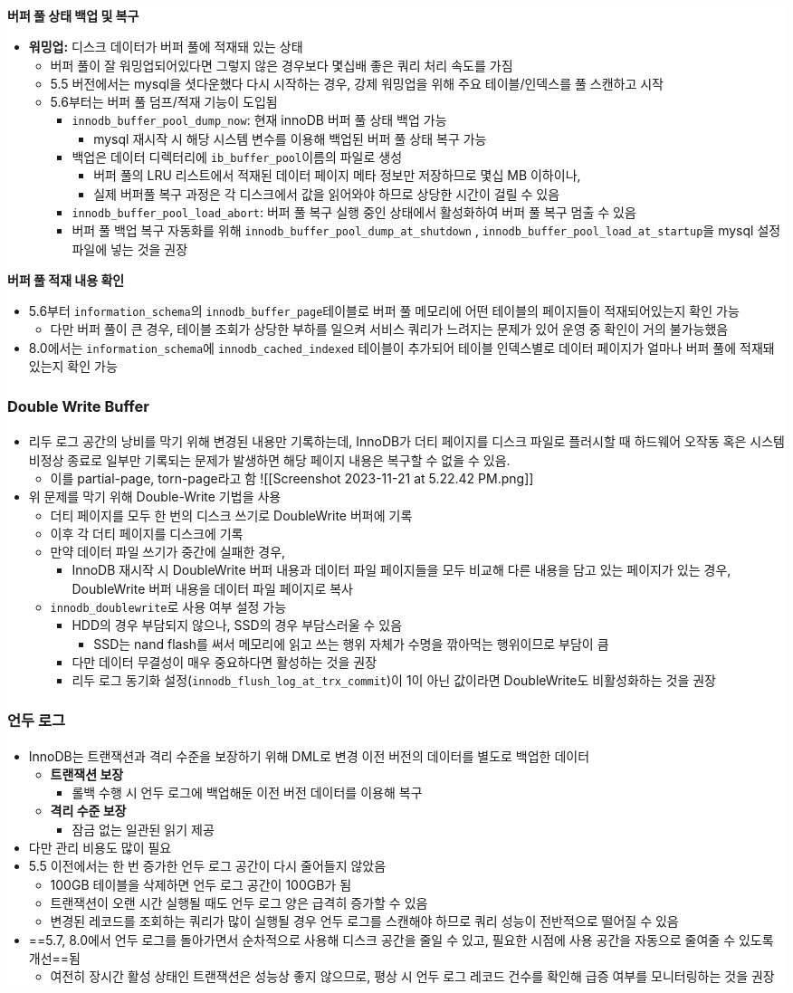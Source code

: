 **버퍼 풀 상태 백업 및 복구**
- **워밍업:** 디스크 데이터가 버퍼 풀에 적재돼 있는 상태
	- 버퍼 풀이 잘 워밍업되어있다면 그렇지 않은 경우보다 몇십배 좋은 쿼리 처리 속도를 가짐
	- 5.5 버전에서는 mysql을 셧다운했다 다시 시작하는 경우, 강제 워밍업을 위해 주요 테이블/인덱스를 풀 스캔하고 시작
	- 5.6부터는 버퍼 풀 덤프/적재 기능이 도입됨
		- `innodb_buffer_pool_dump_now`: 현재 innoDB 버퍼 풀 상태 백업 가능
			- mysql 재시작 시 해당 시스템 변수를 이용해 백업된 버퍼 풀 상태 복구 가능
		- 백업은 데이터 디렉터리에 `ib_buffer_pool`이름의 파일로 생성
			- 버퍼 풀의 LRU 리스트에서 적재된 데이터 페이지 메타 정보만 저장하므로 몇십 MB 이하이나,
			- 실제 버퍼풀 복구 과정은 각 디스크에서 값을 읽어와야 하므로 상당한 시간이 걸릴 수 있음
		- `innodb_buffer_pool_load_abort`: 버퍼 풀 복구 실행 중인 상태에서 활성화하여 버퍼 풀 복구 멈출 수 있음
		- 버퍼 풀 백업 복구 자동화를 위해 `innodb_buffer_pool_dump_at_shutdown` , `innodb_buffer_pool_load_at_startup`을 mysql 설정 파일에 넣는 것을 권장

**버퍼 풀 적재 내용 확인**
- 5.6부터 `information_schema`의 `innodb_buffer_page`테이블로 버퍼 풀 메모리에 어떤 테이블의 페이지들이 적재되어있는지 확인 가능
	- 다만 버퍼 풀이 큰 경우, 테이블 조회가 상당한 부하를 일으켜 서비스 쿼리가 느려지는 문제가 있어 운영 중 확인이 거의 불가능했음
- 8.0에서는 `information_schema`에 `innodb_cached_indexed` 테이블이 추가되어 테이블 인덱스별로 데이터 페이지가 얼마나 버퍼 풀에 적재돼 있는지 확인 가능

### Double Write Buffer
- 리두 로그 공간의 낭비를 막기 위해 변경된 내용만 기록하는데, InnoDB가 더티 페이지를 디스크 파일로 플러시할 때 하드웨어 오작동 혹은 시스템 비정상 종료로 일부만 기록되는 문제가 발생하면 해당 페이지 내용은 복구할 수 없을 수 있음.
	- 이를 partial-page, torn-page라고 함
![[Screenshot 2023-11-21 at 5.22.42 PM.png]]
- 위 문제를 막기 위해 Double-Write 기법을 사용
	- 더티 페이지를 모두 한 번의 디스크 쓰기로 DoubleWrite 버퍼에 기록
	- 이후 각 더티 페이지를 디스크에 기록
	- 만약 데이터 파일 쓰기가 중간에 실패한 경우, 
		- InnoDB 재시작 시 DoubleWrite 버퍼 내용과 데이터 파일 페이지들을 모두 비교해 다른 내용을 담고 있는 페이지가 있는 경우, DoubleWrite 버퍼 내용을 데이터 파일 페이지로 복사
	- `innodb_doublewrite`로 사용 여부 설정 가능
		- HDD의 경우 부담되지 않으나, SSD의 경우 부담스러울 수 있음
			- SSD는 nand flash를 써서 메모리에 읽고 쓰는 행위 자체가 수명을 깎아먹는 행위이므로 부담이 큼
		- 다만 데이터 무결성이 매우 중요하다면 활성하는 것을 권장
		- 리두 로그 동기화 설정(`innodb_flush_log_at_trx_commit`)이 1이 아닌 값이라면 DoubleWrite도 비활성화하는 것을 권장

### 언두 로그
- InnoDB는 트랜잭션과 격리 수준을 보장하기 위해 DML로 변경 이전 버전의 데이터를 별도로 백업한 데이터
	- **트랜잭션 보장**
		- 롤백 수행 시 언두 로그에 백업해둔 이전 버전 데이터를 이용해 복구
	- **격리 수준 보장**
		- 잠금 없는 일관된 읽기 제공
- 다만 관리 비용도 많이 필요
- 5.5 이전에서는 한 번 증가한 언두 로그 공간이 다시 줄어들지 않았음
	- 100GB 테이블을 삭제하면 언두 로그 공간이 100GB가 됨
	- 트랜잭션이 오랜 시간 실행될 때도 언두 로그 양은 급격히 증가할 수 있음
	- 변경된 레코드를 조회하는 쿼리가 많이 실행될 경우 언두 로그를 스캔해야 하므로 쿼리 성능이 전반적으로 떨어질 수 있음
- ==5.7, 8.0에서 언두 로그를 돌아가면서 순차적으로 사용해 디스크 공간을 줄일 수 있고, 필요한 시점에 사용 공간을 자동으로 줄여줄 수 있도록 개선==됨
	- 여전히 장시간 활성 상태인 트랜잭션은 성능상 좋지 않으므로, 평상 시 언두 로그 레코드 건수를 확인해 급증 여부를 모니터링하는 것을 권장
